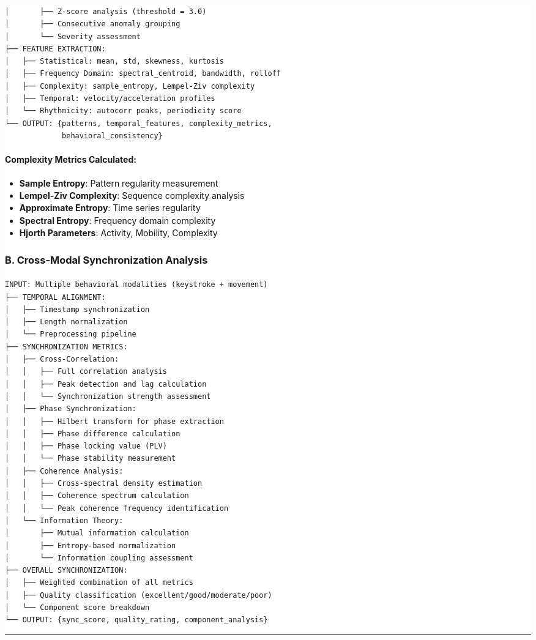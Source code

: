```
│       ├── Z-score analysis (threshold = 3.0)
│       ├── Consecutive anomaly grouping
│       └── Severity assessment
├── FEATURE EXTRACTION:
│   ├── Statistical: mean, std, skewness, kurtosis
│   ├── Frequency Domain: spectral_centroid, bandwidth, rolloff
│   ├── Complexity: sample_entropy, Lempel-Ziv complexity
│   ├── Temporal: velocity/acceleration profiles
│   └── Rhythmicity: autocorr peaks, periodicity score
└── OUTPUT: {patterns, temporal_features, complexity_metrics, 
             behavioral_consistency}
```

#### Complexity Metrics Calculated:
- **Sample Entropy**: Pattern regularity measurement
- **Lempel-Ziv Complexity**: Sequence complexity analysis
- **Approximate Entropy**: Time series regularity
- **Spectral Entropy**: Frequency domain complexity
- **Hjorth Parameters**: Activity, Mobility, Complexity

### B. Cross-Modal Synchronization Analysis

```
INPUT: Multiple behavioral modalities (keystroke + movement)
├── TEMPORAL ALIGNMENT:
│   ├── Timestamp synchronization
│   ├── Length normalization
│   └── Preprocessing pipeline
├── SYNCHRONIZATION METRICS:
│   ├── Cross-Correlation:
│   │   ├── Full correlation analysis
│   │   ├── Peak detection and lag calculation
│   │   └── Synchronization strength assessment
│   ├── Phase Synchronization:
│   │   ├── Hilbert transform for phase extraction
│   │   ├── Phase difference calculation
│   │   ├── Phase locking value (PLV)
│   │   └── Phase stability measurement
│   ├── Coherence Analysis:
│   │   ├── Cross-spectral density estimation
│   │   ├── Coherence spectrum calculation
│   │   └── Peak coherence frequency identification
│   └── Information Theory:
│       ├── Mutual information calculation
│       ├── Entropy-based normalization
│       └── Information coupling assessment
├── OVERALL SYNCHRONIZATION:
│   ├── Weighted combination of all metrics
│   ├── Quality classification (excellent/good/moderate/poor)
│   └── Component score breakdown
└── OUTPUT: {sync_score, quality_rating, component_analysis}
```

---
